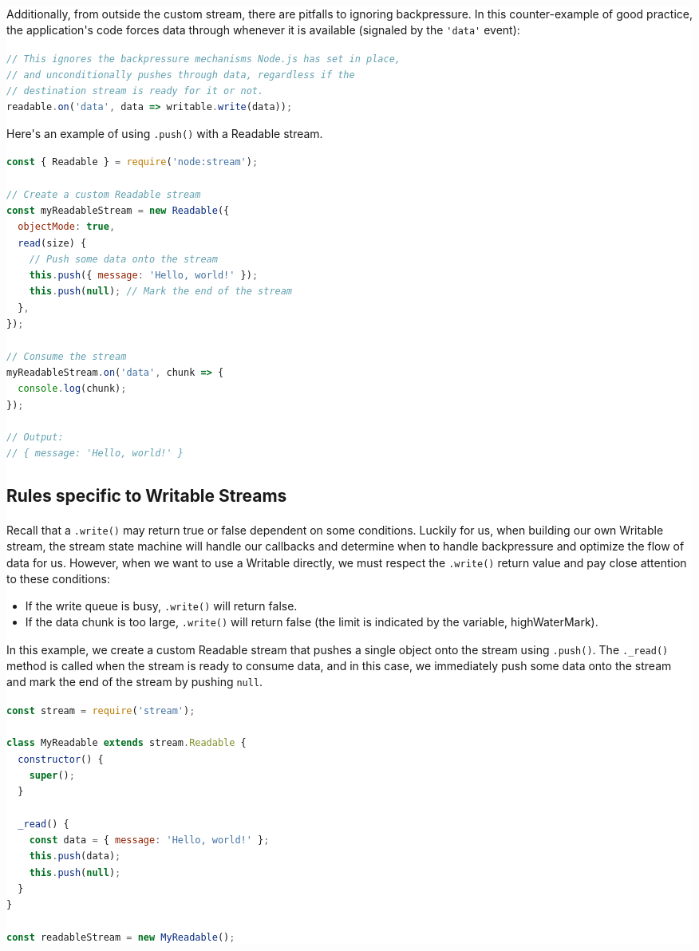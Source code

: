 Additionally, from outside the custom stream, there are pitfalls to ignoring backpressure. In this counter-example of good practice, the application's code forces data through whenever it is available (signaled by the `'data'` event):

```javascript
// This ignores the backpressure mechanisms Node.js has set in place,
// and unconditionally pushes through data, regardless if the
// destination stream is ready for it or not.
readable.on('data', data => writable.write(data));
```

Here's an example of using `.push()` with a Readable stream.

```javascript
const { Readable } = require('node:stream');

// Create a custom Readable stream
const myReadableStream = new Readable({
  objectMode: true,
  read(size) {
    // Push some data onto the stream
    this.push({ message: 'Hello, world!' });
    this.push(null); // Mark the end of the stream
  },
});

// Consume the stream
myReadableStream.on('data', chunk => {
  console.log(chunk);
});

// Output:
// { message: 'Hello, world!' }
```

## Rules specific to Writable Streams

Recall that a `.write()` may return true or false dependent on some conditions. Luckily for us, when building our own Writable stream, the stream state machine will handle our callbacks and determine when to handle backpressure and optimize the flow of data for us. However, when we want to use a Writable directly, we must respect the `.write()` return value and pay close attention to these conditions:
- If the write queue is busy, `.write()` will return false.
- If the data chunk is too large, `.write()` will return false (the limit is indicated by the variable, highWaterMark).

In this example, we create a custom Readable stream that pushes a single object onto the stream using `.push()`. The `._read()` method is called when the stream is ready to consume data, and in this case, we immediately push some data onto the stream and mark the end of the stream by pushing `null`.
```javascript
const stream = require('stream');

class MyReadable extends stream.Readable {
  constructor() {
    super();
  }

  _read() {
    const data = { message: 'Hello, world!' };
    this.push(data);
    this.push(null);
  }
}

const readableStream = new MyReadable();
```
